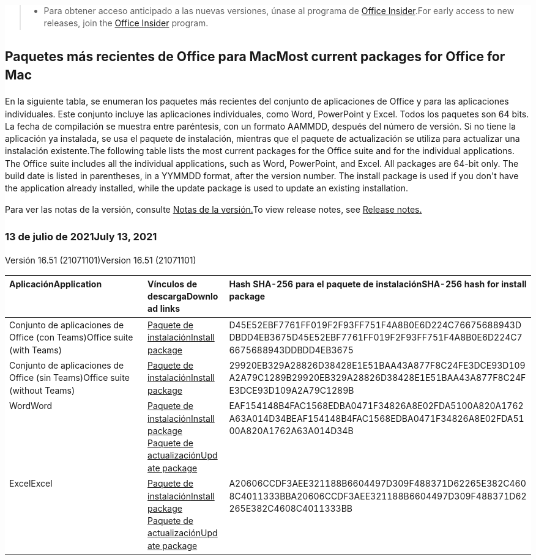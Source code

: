 > - <span data-ttu-id="6d18e-112">Para obtener acceso anticipado a las nuevas versiones, únase al programa de [Office Insider](https://support.office.com/article/f4208185-b63a-4b68-9c7a-9a32d2411c16#ID0EAACAAA=Mac).</span><span class="sxs-lookup"><span data-stu-id="6d18e-112">For early access to new releases, join the [Office Insider](https://support.office.com/article/f4208185-b63a-4b68-9c7a-9a32d2411c16#ID0EAACAAA=Mac) program.</span></span>

## <a name="most-current-packages-for-office-for-mac"></a><span data-ttu-id="6d18e-113">Paquetes más recientes de Office para Mac</span><span class="sxs-lookup"><span data-stu-id="6d18e-113">Most current packages for Office for Mac</span></span>

<span data-ttu-id="6d18e-p104">En la siguiente tabla, se enumeran los paquetes más recientes del conjunto de aplicaciones de Office y para las aplicaciones individuales. Este conjunto incluye las aplicaciones individuales, como Word, PowerPoint y Excel. Todos los paquetes son 64 bits. La fecha de compilación se muestra entre paréntesis, con un formato AAMMDD, después del número de versión. Si no tiene la aplicación ya instalada, se usa el paquete de instalación, mientras que el paquete de actualización se utiliza para actualizar una instalación existente.</span><span class="sxs-lookup"><span data-stu-id="6d18e-p104">The following table lists the most current packages for the Office suite and for the individual applications. The Office suite includes all the individual applications, such as Word, PowerPoint, and Excel. All packages are 64-bit only. The build date is listed in parentheses, in a YYMMDD format, after the version number. The install package is used if you don't have the application already installed, while the update package is used to update an existing installation.</span></span>

<span data-ttu-id="6d18e-119">Para ver las notas de la versión, consulte [Notas de la versión.](release-notes-office-for-mac.md)</span><span class="sxs-lookup"><span data-stu-id="6d18e-119">To view release notes, see [Release notes.](release-notes-office-for-mac.md)</span></span>


[//]: # (NO ELIMINAR EL CONTENIDO INICIAL)

### <a name="july-13-2021"></a><span data-ttu-id="6d18e-121">13 de julio de 2021</span><span class="sxs-lookup"><span data-stu-id="6d18e-121">July 13, 2021</span></span>
<span data-ttu-id="6d18e-122">Versión 16.51 (21071101)</span><span class="sxs-lookup"><span data-stu-id="6d18e-122">Version 16.51 (21071101)</span></span>

[//]: # (NO ELIMINE EL CONTENIDO FINAL)

[//]: # (NO ELIMINAR EL CONTENIDO INICIAL DE LA APLICACIÓN)

|<span data-ttu-id="6d18e-125">**Aplicación**</span><span class="sxs-lookup"><span data-stu-id="6d18e-125">**Application**</span></span>|<span data-ttu-id="6d18e-126">**Vínculos de descarga**</span><span class="sxs-lookup"><span data-stu-id="6d18e-126">**Download links**</span></span>|<span data-ttu-id="6d18e-127">**Hash SHA-256 para el paquete de instalación**</span><span class="sxs-lookup"><span data-stu-id="6d18e-127">**SHA-256 hash for install package**</span></span>|
|:-----|:-----|:-----|
|<span data-ttu-id="6d18e-128">Conjunto de aplicaciones de Office (con Teams)</span><span class="sxs-lookup"><span data-stu-id="6d18e-128">Office suite (with Teams)</span></span>|[<span data-ttu-id="6d18e-129">Paquete de instalación</span><span class="sxs-lookup"><span data-stu-id="6d18e-129">Install package</span></span>](https://go.microsoft.com/fwlink/p/?linkid=2009112)|<span data-ttu-id="6d18e-130">D45E52EBF7761FF019F2F93FF751F4A8B0E6D224C76675688943DDBDD4EB3675</span><span class="sxs-lookup"><span data-stu-id="6d18e-130">D45E52EBF7761FF019F2F93FF751F4A8B0E6D224C76675688943DDBDD4EB3675</span></span>|
|<span data-ttu-id="6d18e-131">Conjunto de aplicaciones de Office (sin Teams)</span><span class="sxs-lookup"><span data-stu-id="6d18e-131">Office suite (without Teams)</span></span>|[<span data-ttu-id="6d18e-132">Paquete de instalación</span><span class="sxs-lookup"><span data-stu-id="6d18e-132">Install package</span></span>](https://go.microsoft.com/fwlink/p/?linkid=525133)|<span data-ttu-id="6d18e-133">29920EB329A28826D38428E1E51BAA43A877F8C24FE3DCE93D109A2A79C1289B</span><span class="sxs-lookup"><span data-stu-id="6d18e-133">29920EB329A28826D38428E1E51BAA43A877F8C24FE3DCE93D109A2A79C1289B</span></span>|
|<span data-ttu-id="6d18e-134">Word</span><span class="sxs-lookup"><span data-stu-id="6d18e-134">Word</span></span>|[<span data-ttu-id="6d18e-135">Paquete de instalación</span><span class="sxs-lookup"><span data-stu-id="6d18e-135">Install package</span></span>](https://go.microsoft.com/fwlink/p/?linkid=525134)<br/>[<span data-ttu-id="6d18e-136">Paquete de actualización</span><span class="sxs-lookup"><span data-stu-id="6d18e-136">Update package</span></span>](https://officecdn.microsoft.com/pr/C1297A47-86C4-4C1F-97FA-950631F94777/MacAutoupdate/Microsoft_Word_16.51.21071101_Updater.pkg)|<span data-ttu-id="6d18e-137">EAF154148B4FAC1568EDBA0471F34826A8E02FDA5100A820A1762A63A014D34B</span><span class="sxs-lookup"><span data-stu-id="6d18e-137">EAF154148B4FAC1568EDBA0471F34826A8E02FDA5100A820A1762A63A014D34B</span></span>|
|<span data-ttu-id="6d18e-138">Excel</span><span class="sxs-lookup"><span data-stu-id="6d18e-138">Excel</span></span>|[<span data-ttu-id="6d18e-139">Paquete de instalación</span><span class="sxs-lookup"><span data-stu-id="6d18e-139">Install package</span></span>](https://go.microsoft.com/fwlink/p/?linkid=525135)<br/>[<span data-ttu-id="6d18e-140">Paquete de actualización</span><span class="sxs-lookup"><span data-stu-id="6d18e-140">Update package</span></span>](https://officecdn.microsoft.com/pr/C1297A47-86C4-4C1F-97FA-950631F94777/MacAutoupdate/Microsoft_Excel_16.51.21071101_Updater.pkg)|<span data-ttu-id="6d18e-141">A20606CCDF3AEE321188B6604497D309F488371D62265E382C4608C4011333BB</span><span class="sxs-lookup"><span data-stu-id="6d18e-141">A20606CCDF3AEE321188B6604497D309F488371D62265E382C4608C4011333BB</span></span>|

[//]: # (NO ELIMINAR EL CONTENIDO FINAL DE LA APLICACIÓN )
[//]: # (NO ELIMINAR EL CONTENIDO INICIAL DEL HISTORIAL)